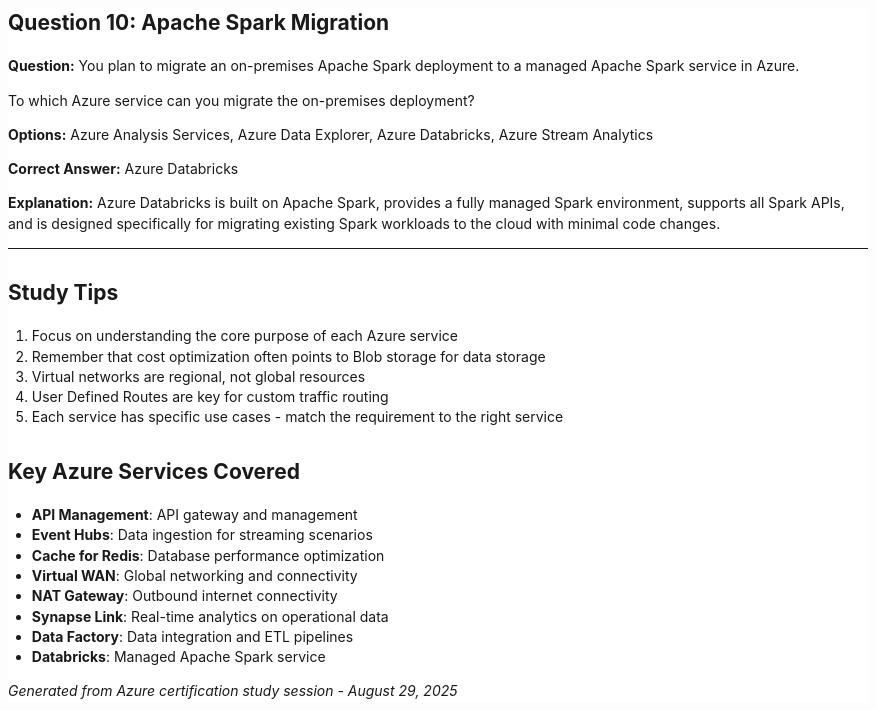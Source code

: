 ## Question 10: Apache Spark Migration
**Question:** You plan to migrate an on-premises Apache Spark deployment to a managed Apache Spark service in Azure.

To which Azure service can you migrate the on-premises deployment?

**Options:** Azure Analysis Services, Azure Data Explorer, Azure Databricks, Azure Stream Analytics

**Correct Answer:** Azure Databricks

**Explanation:** Azure Databricks is built on Apache Spark, provides a fully managed Spark environment, supports all Spark APIs, and is designed specifically for migrating existing Spark workloads to the cloud with minimal code changes.

---

## Study Tips
1. Focus on understanding the core purpose of each Azure service
2. Remember that cost optimization often points to Blob storage for data storage
3. Virtual networks are regional, not global resources
4. User Defined Routes are key for custom traffic routing
5. Each service has specific use cases - match the requirement to the right service

## Key Azure Services Covered
- **API Management**: API gateway and management
- **Event Hubs**: Data ingestion for streaming scenarios
- **Cache for Redis**: Database performance optimization
- **Virtual WAN**: Global networking and connectivity
- **NAT Gateway**: Outbound internet connectivity
- **Synapse Link**: Real-time analytics on operational data
- **Data Factory**: Data integration and ETL pipelines
- **Databricks**: Managed Apache Spark service

*Generated from Azure certification study session - August 29, 2025*
